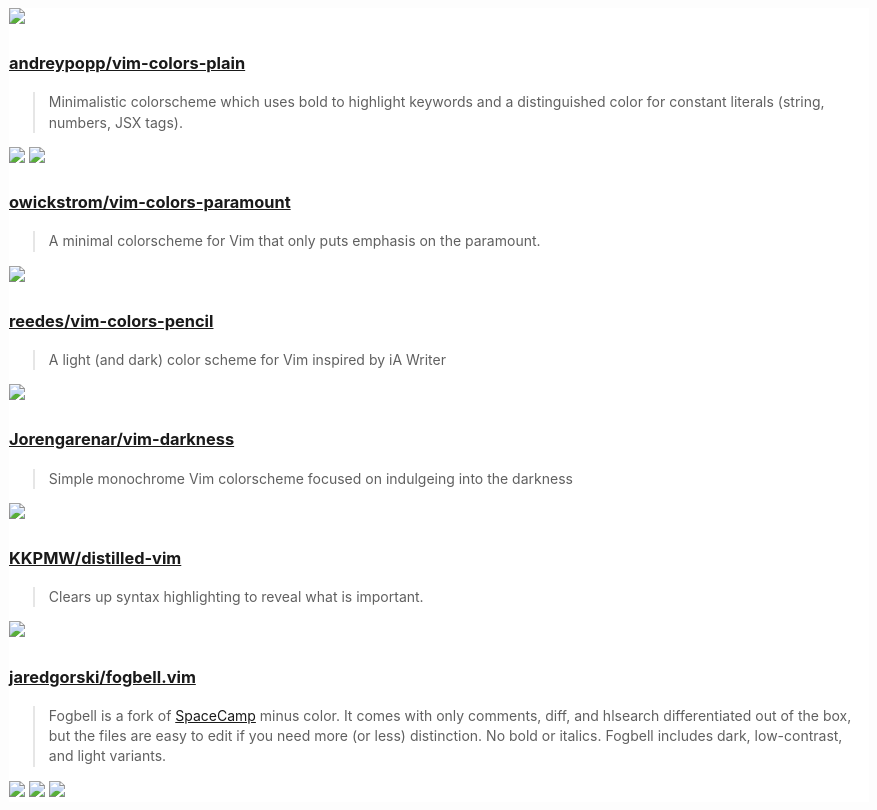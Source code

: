 ![](previews/off.png)

### [andreypopp/vim-colors-plain](https://github.com/andreypopp/vim-colors-plain)

> Minimalistic colorscheme which uses bold to highlight keywords and a
> distinguished color for constant literals (string, numbers, JSX tags).

![](previews/plain.png)
![](previews/plain-cterm.png)

### [owickstrom/vim-colors-paramount](https://github.com/owickstrom/vim-colors-paramount)

> A minimal colorscheme for Vim that only puts emphasis on the paramount.

![](previews/paramount.png)

### [reedes/vim-colors-pencil](https://github.com/reedes/vim-colors-pencil)

> A light (and dark) color scheme for Vim inspired by iA Writer

![](previews/pencil.png)

### [Jorengarenar/vim-darkness](https://github.com/Jorengarenar/vim-darkness)

> Simple monochrome Vim colorscheme focused on indulgeing into the darkness

![](previews/darkness.png)

### [KKPMW/distilled-vim](https://github.com/KKPMW/distilled-vim)

> Clears up syntax highlighting to reveal what is important.

![](previews/distilled.png)

### [jaredgorski/fogbell.vim](https://github.com/jaredgorski/fogbell.vim)

> Fogbell is a fork of [SpaceCamp](https://github.com/jaredgorski/SpaceCamp)
> minus color. It comes with only comments, diff, and hlsearch differentiated
> out of the box, but the files are easy to edit if you need more (or less)
> distinction. No bold or italics. Fogbell includes dark, low-contrast, and
> light variants.

![](previews/fogbell.png)
![](previews/fogbell_lite.png)
![](previews/fogbell_light.png)
